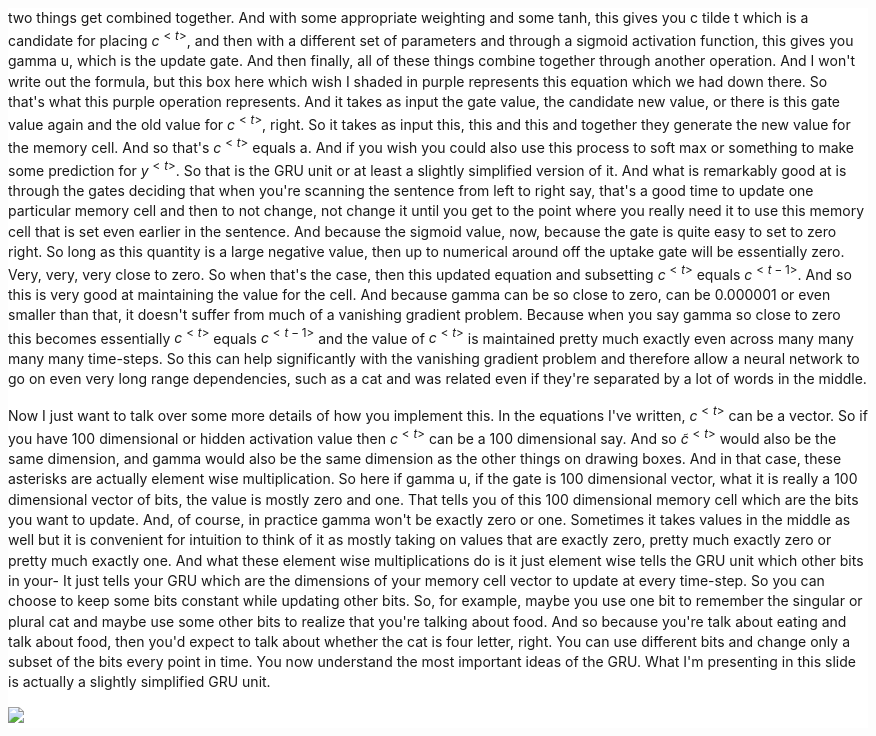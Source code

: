 two things get combined together. And with some appropriate weighting and some tanh, this gives you c tilde t which is a candidate for placing $c^{<t>}$, and then with a different set of parameters and through a sigmoid activation function, this gives you gamma u, which is the update gate. And then finally, all of these things combine together through another operation. And I won't write out the formula, but this box here which wish I shaded in purple represents this equation which we had down there. So that's what this purple operation represents. And it takes as input the gate value, the candidate new value, or there is this gate value again and the old value for $c^{<t>}$, right. So it takes as input this, this and this and together they generate the new value for the memory cell. And so that's $c^{<t>}$ equals a. And if you wish you could also use this process to soft max or something to make some prediction for $y^{<t>}$. So that is the GRU unit or at least a slightly simplified version of it. And what is remarkably good at is through the gates deciding that when you're scanning the sentence from left to right say, that's a good time to update one particular memory cell and then to not change, not change it until you get to the point where you really need it to use this memory cell that is set even earlier in the sentence. And because the sigmoid value, now, because the gate is quite easy to set to zero right. So long as this quantity is a large negative value, then up to numerical around off the uptake gate will be essentially zero. Very, very, very close to zero. So when that's the case, then this updated equation and subsetting $c^{<t>}$ equals $c^{<t-1>}$. And so this is very good at maintaining the value for the cell. And because gamma can be so close to zero, can be 0.000001 or even smaller than that, it doesn't suffer from much of a vanishing gradient problem. Because when you say gamma so close to zero this becomes essentially $c^{<t>}$ equals $c^{<t-1>}$ and the value of $c^{<t>}$ is maintained pretty much exactly even across many many many many time-steps. So this can help significantly with the vanishing gradient problem and therefore allow a neural network to go on even very long range dependencies, such as a cat and was related even if they're separated by a lot of words in the middle. 

Now I just want to talk over some more details of how you implement this. In the equations I've written, $c^{<t>}$ can be a vector. So if you have 100 dimensional or hidden activation value then $c^{<t>}$ can be a 100 dimensional say. And so $\tilde{c}^{<t>}$ would also be the same dimension, and gamma would also be the same dimension as the other things on drawing boxes. And in that case, these asterisks are actually element wise multiplication. So here if gamma u, if the gate is 100 dimensional vector, what it is really a 100 dimensional vector of bits, the value is mostly zero and one. That tells you of this 100 dimensional memory cell which are the bits you want to update. And, of course, in practice gamma won't be exactly zero or one. Sometimes it takes values in the middle as well but it is convenient for intuition to think of it as mostly taking on values that are exactly zero, pretty much exactly zero or pretty much exactly one. And what these element wise multiplications do is it just element wise tells the GRU unit which other bits in your- It just tells your GRU which are the dimensions of your memory cell vector to update at every time-step. So you can choose to keep some bits constant while updating other bits. So, for example, maybe you use one bit to remember the singular or plural cat and maybe use some other bits to realize that you're talking about food. And so because you're talk about eating and talk about food, then you'd expect to talk about whether the cat is four letter, right. You can use different bits and change only a subset of the bits every point in time. You now understand the most important ideas of the GRU. What I'm presenting in this slide is actually a slightly simplified GRU unit. 

![](http://q3rrj5fj6.bkt.clouddn.com/gitpage/deeplearning.ai/nlp-sequence-models/lectures/week1/images/23.png)